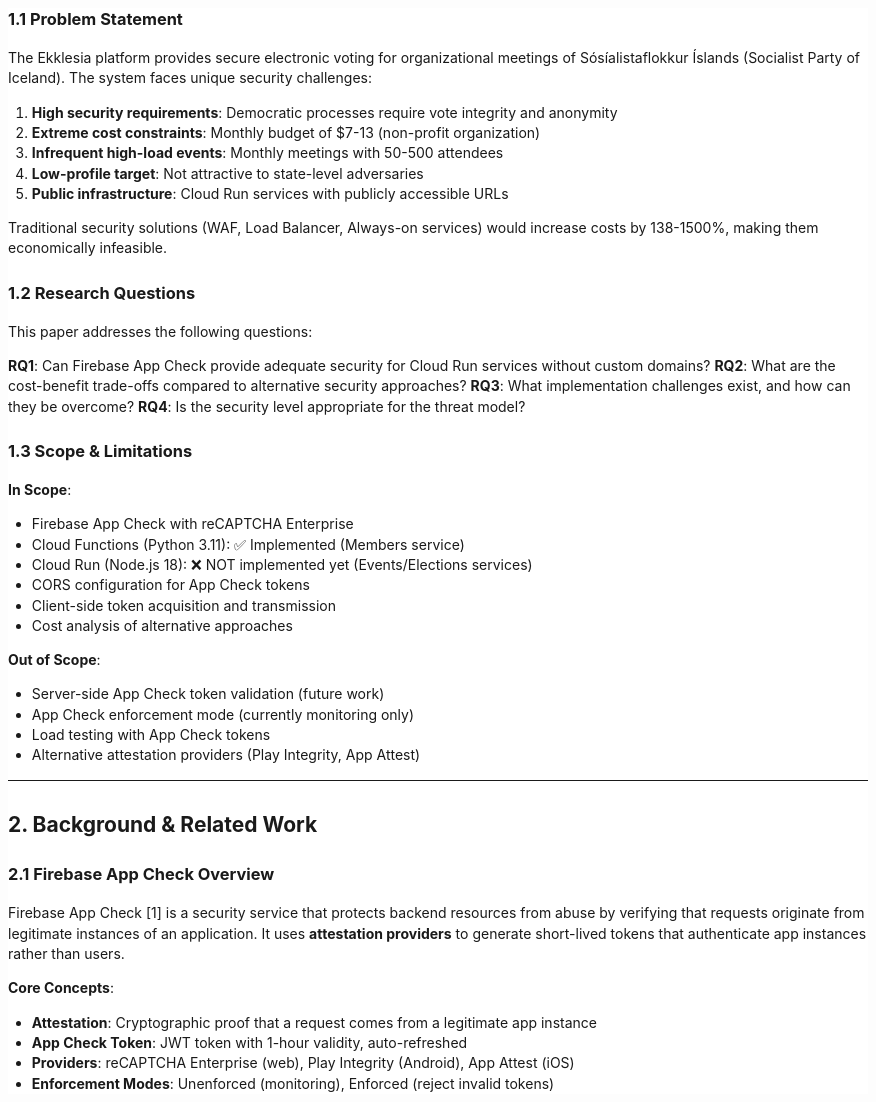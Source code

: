 ### 1.1 Problem Statement

The Ekklesia platform provides secure electronic voting for organizational meetings of Sósíalistaflokkur Íslands (Socialist Party of Iceland). The system faces unique security challenges:

1. **High security requirements**: Democratic processes require vote integrity and anonymity
2. **Extreme cost constraints**: Monthly budget of $7-13 (non-profit organization)
3. **Infrequent high-load events**: Monthly meetings with 50-500 attendees
4. **Low-profile target**: Not attractive to state-level adversaries
5. **Public infrastructure**: Cloud Run services with publicly accessible URLs

Traditional security solutions (WAF, Load Balancer, Always-on services) would increase costs by 138-1500%, making them economically infeasible.

### 1.2 Research Questions

This paper addresses the following questions:

**RQ1**: Can Firebase App Check provide adequate security for Cloud Run services without custom domains?
**RQ2**: What are the cost-benefit trade-offs compared to alternative security approaches?
**RQ3**: What implementation challenges exist, and how can they be overcome?
**RQ4**: Is the security level appropriate for the threat model?

### 1.3 Scope & Limitations

**In Scope**:
- Firebase App Check with reCAPTCHA Enterprise
- Cloud Functions (Python 3.11): ✅ Implemented (Members service)
- Cloud Run (Node.js 18): ❌ NOT implemented yet (Events/Elections services)
- CORS configuration for App Check tokens
- Client-side token acquisition and transmission
- Cost analysis of alternative approaches

**Out of Scope**:
- Server-side App Check token validation (future work)
- App Check enforcement mode (currently monitoring only)
- Load testing with App Check tokens
- Alternative attestation providers (Play Integrity, App Attest)

---

## 2. Background & Related Work

### 2.1 Firebase App Check Overview

Firebase App Check [1] is a security service that protects backend resources from abuse by verifying that requests originate from legitimate instances of an application. It uses **attestation providers** to generate short-lived tokens that authenticate app instances rather than users.

**Core Concepts**:
- **Attestation**: Cryptographic proof that a request comes from a legitimate app instance
- **App Check Token**: JWT token with 1-hour validity, auto-refreshed
- **Providers**: reCAPTCHA Enterprise (web), Play Integrity (Android), App Attest (iOS)
- **Enforcement Modes**: Unenforced (monitoring), Enforced (reject invalid tokens)
